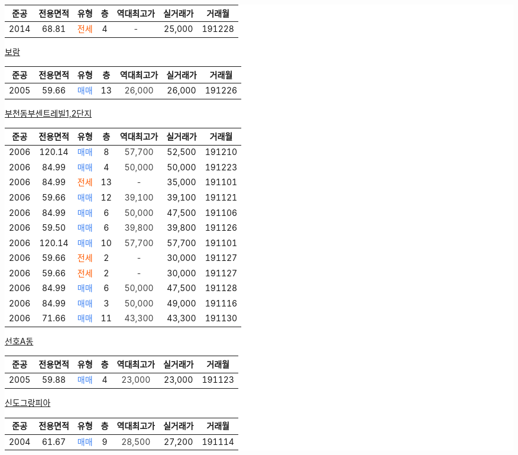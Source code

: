|준공|전용면적|유형|층|역대최고가|실거래가|거래월|
|:---:|:---:|:---:|:---:|:---:|:---:|:---:|
|2014|68.81|<span style="color:#ff5a00">전세</span>|4|<span style="color:#444444">-</span>|25,000|191228|

[보람](https://search.naver.com/search.naver?query=%EA%B2%BD%EA%B8%B0%EB%8F%84+%EB%B6%80%EC%B2%9C%EC%8B%9C+%EC%97%AD%EA%B3%A1%EB%8F%99+%EB%B3%B4%EB%9E%8C)

|준공|전용면적|유형|층|역대최고가|실거래가|거래월|
|:---:|:---:|:---:|:---:|:---:|:---:|:---:|
|2005|59.66|<span style="color:#4285f3">매매</span>|13|<span style="color:#444444">26,000</span>|26,000|191226|

[부천동부센트레빌1,2단지](https://search.naver.com/search.naver?query=%EA%B2%BD%EA%B8%B0%EB%8F%84+%EB%B6%80%EC%B2%9C%EC%8B%9C+%EC%97%AD%EA%B3%A1%EB%8F%99+%EB%B6%80%EC%B2%9C%EB%8F%99%EB%B6%80%EC%84%BC%ED%8A%B8%EB%A0%88%EB%B9%8C1%2C2%EB%8B%A8%EC%A7%80)

|준공|전용면적|유형|층|역대최고가|실거래가|거래월|
|:---:|:---:|:---:|:---:|:---:|:---:|:---:|
|2006|120.14|<span style="color:#4285f3">매매</span>|8|<span style="color:#444444">57,700</span>|52,500|191210|
|2006|84.99|<span style="color:#4285f3">매매</span>|4|<span style="color:#444444">50,000</span>|50,000|191223|
|2006|84.99|<span style="color:#ff5a00">전세</span>|13|<span style="color:#444444">-</span>|35,000|191101|
|2006|59.66|<span style="color:#4285f3">매매</span>|12|<span style="color:#444444">39,100</span>|39,100|191121|
|2006|84.99|<span style="color:#4285f3">매매</span>|6|<span style="color:#444444">50,000</span>|47,500|191106|
|2006|59.50|<span style="color:#4285f3">매매</span>|6|<span style="color:#444444">39,800</span>|39,800|191126|
|2006|120.14|<span style="color:#4285f3">매매</span>|10|<span style="color:#444444">57,700</span>|57,700|191101|
|2006|59.66|<span style="color:#ff5a00">전세</span>|2|<span style="color:#444444">-</span>|30,000|191127|
|2006|59.66|<span style="color:#ff5a00">전세</span>|2|<span style="color:#444444">-</span>|30,000|191127|
|2006|84.99|<span style="color:#4285f3">매매</span>|6|<span style="color:#444444">50,000</span>|47,500|191128|
|2006|84.99|<span style="color:#4285f3">매매</span>|3|<span style="color:#444444">50,000</span>|49,000|191116|
|2006|71.66|<span style="color:#4285f3">매매</span>|11|<span style="color:#444444">43,300</span>|43,300|191130|

[선호A동](https://search.naver.com/search.naver?query=%EA%B2%BD%EA%B8%B0%EB%8F%84+%EB%B6%80%EC%B2%9C%EC%8B%9C+%EC%97%AD%EA%B3%A1%EB%8F%99+%EC%84%A0%ED%98%B8A%EB%8F%99)

|준공|전용면적|유형|층|역대최고가|실거래가|거래월|
|:---:|:---:|:---:|:---:|:---:|:---:|:---:|
|2005|59.88|<span style="color:#4285f3">매매</span>|4|<span style="color:#444444">23,000</span>|23,000|191123|

[신도그랑피아](https://search.naver.com/search.naver?query=%EA%B2%BD%EA%B8%B0%EB%8F%84+%EB%B6%80%EC%B2%9C%EC%8B%9C+%EC%97%AD%EA%B3%A1%EB%8F%99+%EC%8B%A0%EB%8F%84%EA%B7%B8%EB%9E%91%ED%94%BC%EC%95%84)

|준공|전용면적|유형|층|역대최고가|실거래가|거래월|
|:---:|:---:|:---:|:---:|:---:|:---:|:---:|
|2004|61.67|<span style="color:#4285f3">매매</span>|9|<span style="color:#444444">28,500</span>|27,200|191114|
